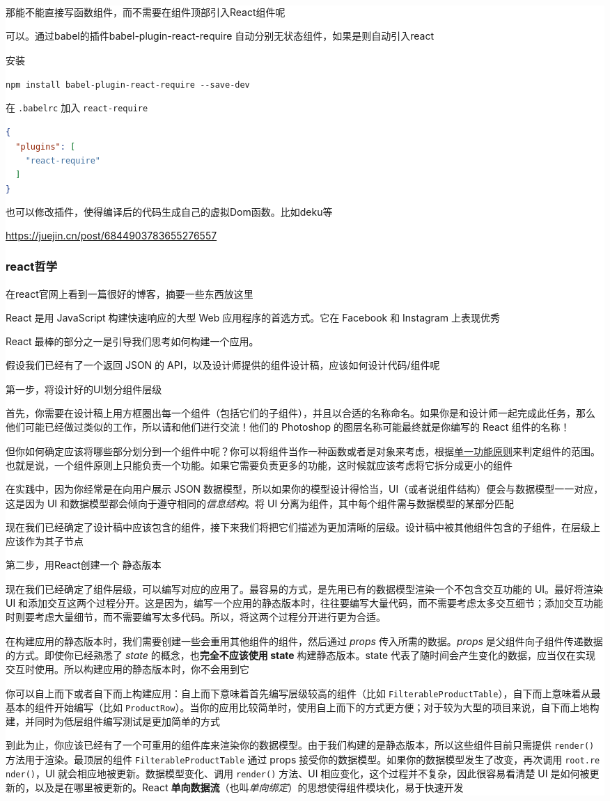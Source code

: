 那能不能直接写函数组件，而不需要在组件顶部引入React组件呢

可以。通过babel的插件babel-plugin-react-require 自动分别无状态组件，如果是则自动引入react

安装

```shell
npm install babel-plugin-react-require --save-dev
```

在 `.babelrc` 加入 `react-require`

```json
{
  "plugins": [
    "react-require"
  ]
}
```

也可以修改插件，使得编译后的代码生成自己的虚拟Dom函数。比如deku等

https://juejin.cn/post/6844903783655276557

### react哲学

在react官网上看到一篇很好的博客，摘要一些东西放这里

React 是用 JavaScript 构建快速响应的大型 Web 应用程序的首选方式。它在 Facebook 和 Instagram 上表现优秀

React 最棒的部分之一是引导我们思考如何构建一个应用。

假设我们已经有了一个返回 JSON 的 API，以及设计师提供的组件设计稿，应该如何设计代码/组件呢

第一步，将设计好的UI划分组件层级

首先，你需要在设计稿上用方框圈出每一个组件（包括它们的子组件），并且以合适的名称命名。如果你是和设计师一起完成此任务，那么他们可能已经做过类似的工作，所以请和他们进行交流！他们的 Photoshop 的图层名称可能最终就是你编写的 React 组件的名称！

但你如何确定应该将哪些部分划分到一个组件中呢？你可以将组件当作一种函数或者是对象来考虑，根据[单一功能原则](https://en.wikipedia.org/wiki/Single_responsibility_principle)来判定组件的范围。也就是说，一个组件原则上只能负责一个功能。如果它需要负责更多的功能，这时候就应该考虑将它拆分成更小的组件

在实践中，因为你经常是在向用户展示 JSON 数据模型，所以如果你的模型设计得恰当，UI（或者说组件结构）便会与数据模型一一对应，这是因为 UI 和数据模型都会倾向于遵守相同的*信息结构*。将 UI 分离为组件，其中每个组件需与数据模型的某部分匹配

现在我们已经确定了设计稿中应该包含的组件，接下来我们将把它们描述为更加清晰的层级。设计稿中被其他组件包含的子组件，在层级上应该作为其子节点

第二步，用React创建一个 静态版本

现在我们已经确定了组件层级，可以编写对应的应用了。最容易的方式，是先用已有的数据模型渲染一个不包含交互功能的 UI。最好将渲染 UI 和添加交互这两个过程分开。这是因为，编写一个应用的静态版本时，往往要编写大量代码，而不需要考虑太多交互细节；添加交互功能时则要考虑大量细节，而不需要编写太多代码。所以，将这两个过程分开进行更为合适。

在构建应用的静态版本时，我们需要创建一些会重用其他组件的组件，然后通过 *props* 传入所需的数据。*props* 是父组件向子组件传递数据的方式。即使你已经熟悉了 *state* 的概念，也**完全不应该使用 state** 构建静态版本。state 代表了随时间会产生变化的数据，应当仅在实现交互时使用。所以构建应用的静态版本时，你不会用到它

你可以自上而下或者自下而上构建应用：自上而下意味着首先编写层级较高的组件（比如 `FilterableProductTable`），自下而上意味着从最基本的组件开始编写（比如 `ProductRow`）。当你的应用比较简单时，使用自上而下的方式更方便；对于较为大型的项目来说，自下而上地构建，并同时为低层组件编写测试是更加简单的方式

到此为止，你应该已经有了一个可重用的组件库来渲染你的数据模型。由于我们构建的是静态版本，所以这些组件目前只需提供 `render()` 方法用于渲染。最顶层的组件 `FilterableProductTable` 通过 props 接受你的数据模型。如果你的数据模型发生了改变，再次调用 `root.render()`，UI 就会相应地被更新。数据模型变化、调用 `render()` 方法、UI 相应变化，这个过程并不复杂，因此很容易看清楚 UI 是如何被更新的，以及是在哪里被更新的。React **单向数据流**（也叫*单向绑定*）的思想使得组件模块化，易于快速开发
